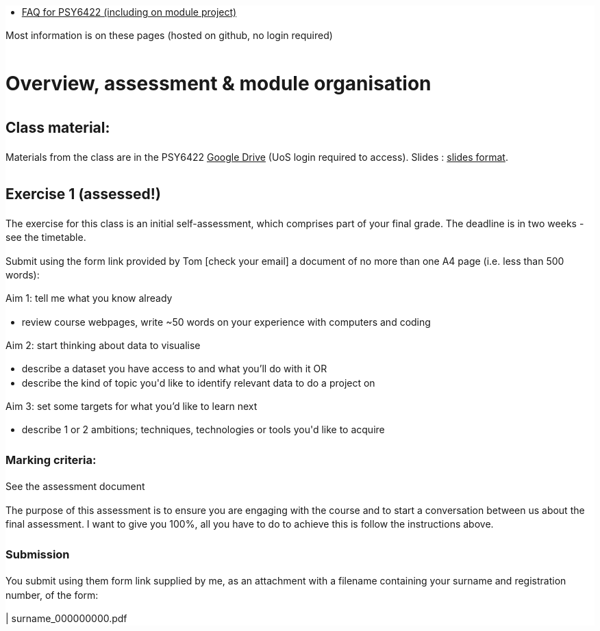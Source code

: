 * [FAQ for PSY6422 (including on module project)](https://docs.google.com/document/d/11OQs5bTnqth_cxwjHbQNeJTWZdp-wSTUcCQ2Uoz5rFw/edit?usp=sharing)

Most information is on these pages (hosted on github, no login required)







# Overview, assessment & module organisation

## Class material:
  
Materials from the class are in the PSY6422 [Google Drive](https://drive.google.com/drive/folders/1sDmbrTfKpiz2Y02R17ajLPkJV1XSxvJD?usp=sharing) (UoS login required to access). Slides : [slides format](https://docs.google.com/presentation/d/15RlRzRGL3fa1SckE8YUWhJxiuWf5GH5pssIcG2zStKM/edit?usp=sharing).

## Exercise 1 (assessed!)

The exercise for this class is an initial self-assessment, which comprises part of your final grade. The deadline is in two weeks - see the timetable.

Submit using the form link provided by Tom [check your email] a document of no more than one A4 page (i.e. less than 500 words):

Aim 1: tell me what you know already  

 * review course webpages, write ~50 words on your experience with computers and coding

Aim 2: start thinking about data to visualise  

 * describe a dataset you have access to and what you’ll do with it OR  
 * describe the kind of topic you'd like to identify relevant data to do a project on

Aim 3: set some targets for what you’d like to learn next  

 * describe 1 or 2 ambitions; techniques, technologies or tools you'd like to acquire

### Marking criteria: 

See the assessment document

The purpose of this assessment is to ensure you are engaging with the course and to start a conversation between us about the final assessment. I want to give you 100%, all you have to do to achieve this is follow the instructions above.


### Submission

You submit using them form link supplied by me, as an attachment with a filename containing your surname and registration number, of the form:

|     surname_000000000.pdf
